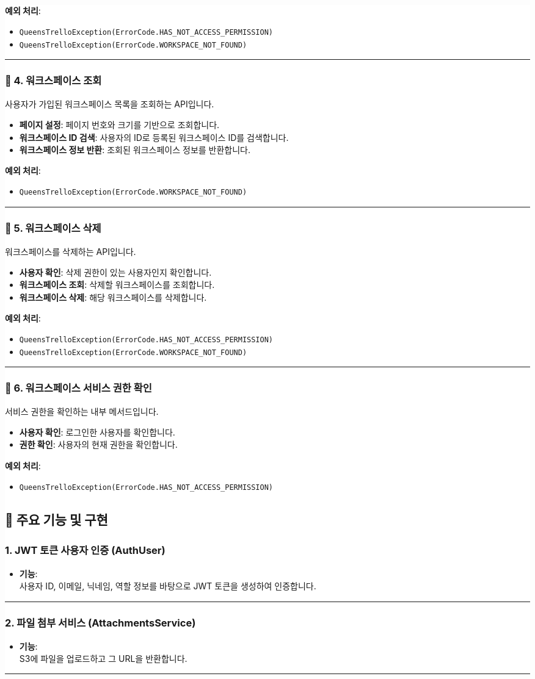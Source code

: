 **예외 처리**:  
- `QueensTrelloException(ErrorCode.HAS_NOT_ACCESS_PERMISSION)`
- `QueensTrelloException(ErrorCode.WORKSPACE_NOT_FOUND)`

---

### 📌 4. 워크스페이스 조회
사용자가 가입된 워크스페이스 목록을 조회하는 API입니다.

- **페이지 설정**: 페이지 번호와 크기를 기반으로 조회합니다.
- **워크스페이스 ID 검색**: 사용자의 ID로 등록된 워크스페이스 ID를 검색합니다.
- **워크스페이스 정보 반환**: 조회된 워크스페이스 정보를 반환합니다.

**예외 처리**:  
- `QueensTrelloException(ErrorCode.WORKSPACE_NOT_FOUND)`

---

### 📌 5. 워크스페이스 삭제
워크스페이스를 삭제하는 API입니다.

- **사용자 확인**: 삭제 권한이 있는 사용자인지 확인합니다.
- **워크스페이스 조회**: 삭제할 워크스페이스를 조회합니다.
- **워크스페이스 삭제**: 해당 워크스페이스를 삭제합니다.

**예외 처리**:  
- `QueensTrelloException(ErrorCode.HAS_NOT_ACCESS_PERMISSION)`
- `QueensTrelloException(ErrorCode.WORKSPACE_NOT_FOUND)`

---

### 📌 6. 워크스페이스 서비스 권한 확인
서비스 권한을 확인하는 내부 메서드입니다.

- **사용자 확인**: 로그인한 사용자를 확인합니다.
- **권한 확인**: 사용자의 현재 권한을 확인합니다.

**예외 처리**:  
- `QueensTrelloException(ErrorCode.HAS_NOT_ACCESS_PERMISSION)`


## 🚀 **주요 기능 및 구현**

### 1. **JWT 토큰 사용자 인증 (AuthUser)**

- **기능**:  
  사용자 ID, 이메일, 닉네임, 역할 정보를 바탕으로 JWT 토큰을 생성하여 인증합니다.
  
---

### 2. **파일 첨부 서비스 (AttachmentsService)**

- **기능**:  
  S3에 파일을 업로드하고 그 URL을 반환합니다.
  
---